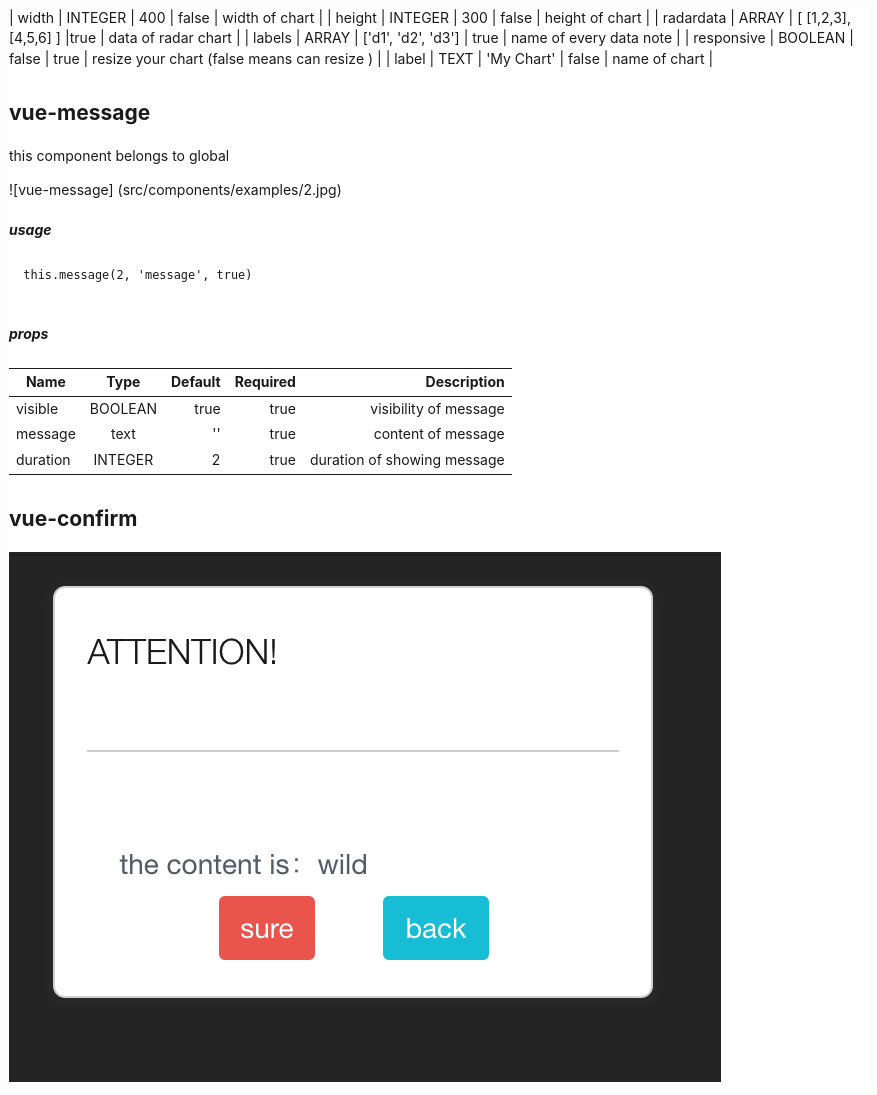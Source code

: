 | width   | INTEGER  | 400   | false     | width of chart     |
| height | INTEGER  | 300    | false     | height of chart  | 
| radardata | ARRAY  | [ [1,2,3], [4,5,6] ]    |true     | data of radar chart  |
| labels | ARRAY  | ['d1', 'd2', 'd3']    | true     | name of every data note  |
| responsive | BOOLEAN  | false    | true     | resize your chart (false means can resize )  |
| label | TEXT  | 'My Chart'    | false     | name of chart  |

## vue-message

this component belongs to global 

![vue-message] (src/components/examples/2.jpg) 

#####  usage
```
  this.message(2, 'message', true)
  
```
##### props
| Name          | Type     | Default | Required | Description     |
| ------------- |:--------:| -------:| --------:| ------------:|
| visible  | BOOLEAN  |true | true     | visibility of message    |
| message   | text  | ''   | true     | content of message     |
| duration | INTEGER  | 2    | true     | duration of showing message  | 

## vue-confirm

![vue-confirm](src/components/examples/3.jpg)
